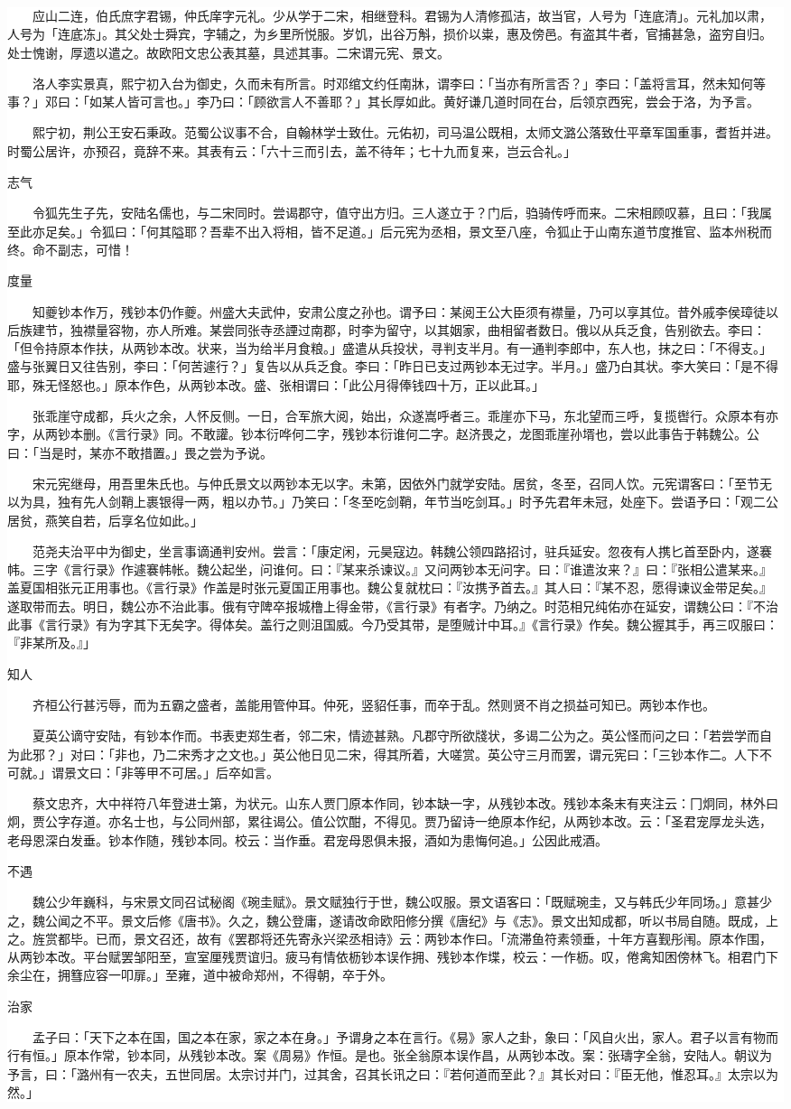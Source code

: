 　　应山二连，伯氏庶字君锡，仲氏庠字元礼。少从学于二宋，相继登科。君锡为人清修孤洁，故当官，人号为「连底清」。元礼加以肃，人号为「连底冻」。其父处士舜宾，字辅之，为乡里所悦服。岁饥，出谷万斛，损价以粜，惠及傍邑。有盗其牛者，官捕甚急，盗穷自归。处士愧谢，厚遗以遣之。故欧阳文忠公表其墓，具述其事。二宋谓元宪、景文。

　　洛人李实景真，熙宁初入台为御史，久而未有所言。时邓绾文约任南牀，谓李曰：「当亦有所言否？」李曰：「盖将言耳，然未知何等事？」邓曰：「如某人皆可言也。」李乃曰：「顾欲言人不善耶？」其长厚如此。黄好谦几道时同在台，后领京西宪，尝会于洛，为予言。

　　熙宁初，荆公王安石秉政。范蜀公议事不合，自翰林学士致仕。元佑初，司马温公既相，太师文潞公落致仕平章军国重事，耆哲并进。时蜀公居许，亦预召，竟辞不来。其表有云：「六十三而引去，盖不待年；七十九而复来，岂云合礼。」




志气

　　令狐先生子先，安陆名儒也，与二宋同时。尝谒郡守，值守出方归。三人遂立于？门后，驺骑传呼而来。二宋相顾叹慕，且曰：「我属至此亦足矣。」令狐曰：「何其隘耶？吾辈不出入将相，皆不足道。」后元宪为丞相，景文至八座，令狐止于山南东道节度推官、监本州税而终。命不副志，可惜！




度量

　　知夔钞本作万，残钞本仍作夔。州盛大夫武仲，安肃公度之孙也。谓予曰：某阅王公大臣须有襟量，乃可以享其位。昔外戚李侯璋徒以后族建节，独襟量容物，亦人所难。某尝同张寺丞諲过南郡，时李为留守，以其姻家，曲相留者数日。俄以从兵乏食，告别欲去。李曰：「但令持原本作扶，从两钞本改。状来，当为给半月食粮。」盛遣从兵投状，寻判支半月。有一通判李郎中，东人也，抹之曰：「不得支。」盛与张翼日又往告别，李曰：「何苦遽行？」复告以从兵乏食。李曰：「昨日已支过两钞本无过字。半月。」盛乃白其状。李大笑曰：「是不得耶，殊无怪怒也。」原本作色，从两钞本改。盛、张相谓曰：「此公月得俸钱四十万，正以此耳。」

　　张乖崖守成都，兵火之余，人怀反侧。一日，合军旅大阅，始出，众遂嵩呼者三。乖崖亦下马，东北望而三呼，复揽辔行。众原本有亦字，从两钞本删。《言行录》同。不敢讙。钞本衍哗何二字，残钞本衍谁何二字。赵济畏之，龙图乖崖孙壻也，尝以此事告于韩魏公。公曰：「当是时，某亦不敢措置。」畏之尝为予说。

　　宋元宪继母，用吾里朱氏也。与仲氏景文以两钞本无以字。未第，因依外门就学安陆。居贫，冬至，召同人饮。元宪谓客曰：「至节无以为具，独有先人剑鞘上裹银得一两，粗以办节。」乃笑曰：「冬至吃剑鞘，年节当吃剑耳。」时予先君年未冠，处座下。尝语予曰：「观二公居贫，燕笑自若，后享名位如此。」

　　范尧夫治平中为御史，坐言事谪通判安州。尝言：「康定闲，元昊寇边。韩魏公领四路招讨，驻兵延安。忽夜有人携匕首至卧内，遂褰帏。三字《言行录》作遽褰帏帐。魏公起坐，问谁何。曰：『某来杀谏议。』又问两钞本无问字。曰：『谁遣汝来？』曰：『张相公遣某来。』盖夏国相张元正用事也。《言行录》作盖是时张元夏国正用事也。魏公复就枕曰：『汝携予首去。』其人曰：『某不忍，愿得谏议金带足矣。』遂取带而去。明日，魏公亦不治此事。俄有守陴卒报城橹上得金带，《言行录》有者字。乃纳之。时范相兄纯佑亦在延安，谓魏公曰：『不治此事《言行录》有为字其下无矣字。得体矣。盖行之则沮国威。今乃受其带，是堕贼计中耳。』《言行录》作矣。魏公握其手，再三叹服曰：『非某所及。』」




知人

　　齐桓公行甚污辱，而为五霸之盛者，盖能用管仲耳。仲死，竖貂任事，而卒于乱。然则贤不肖之损益可知已。两钞本作也。

　　夏英公谪守安陆，有钞本作而。书表吏郑生者，邻二宋，情迹甚熟。凡郡守所欲牋状，多谒二公为之。英公怪而问之曰：「若尝学而自为此邪？」对曰：「非也，乃二宋秀才之文也。」英公他日见二宋，得其所着，大嗟赏。英公守三月而罢，谓元宪曰：「三钞本作二。人下不可就。」谓景文曰：「非等甲不可居。」后卒如言。

　　蔡文忠齐，大中祥符八年登进士第，为状元。山东人贾冂原本作同，钞本缺一字，从残钞本改。残钞本条末有夹注云：冂炯同，林外曰炯，贾公字存道。亦名士也，与公同州部，累往谒公。值公饮酣，不得见。贾乃留诗一绝原本作纪，从两钞本改。云：「圣君宠厚龙头选，老母恩深白发垂。钞本作随，残钞本同。校云：当作垂。君宠母恩俱未报，酒如为患悔何追。」公因此戒酒。




不遇

　　魏公少年巍科，与宋景文同召试秘阁《琬圭赋》。景文赋独行于世，魏公叹服。景文语客曰：「既赋琬圭，又与韩氏少年同场。」意甚少之，魏公闻之不平。景文后修《唐书》。久之，魏公登庸，遂请改命欧阳修分撰《唐纪》与《志》。景文出知成都，听以书局自随。既成，上之。旌赏都毕。已而，景文召还，故有《罢郡将还先寄永兴梁丞相诗》云：两钞本作曰。「流滞鱼符素领垂，十年方喜觐彤闱。原本作围，从两钞本改。平台赋罢邹阳至，宣室厘残贾谊归。疲马有情依枥钞本误作拥、残钞本作堞，校云：一作枥。叹，倦禽知困傍林飞。相君门下余尘在，拥篲应容一叩扉。」至雍，道中被命郑州，不得朝，卒于外。




治家

　　孟子曰：「天下之本在国，国之本在家，家之本在身。」予谓身之本在言行。《易》家人之卦，象曰：「风自火出，家人。君子以言有物而行有恒。」原本作常，钞本同，从残钞本改。案《周易》作恒。是也。张全翁原本误作昌，从两钞本改。案：张璹字全翁，安陆人。朝议为予言，曰：「潞州有一农夫，五世同居。太宗讨并门，过其舍，召其长讯之曰：『若何道而至此？』其长对曰：『臣无他，惟忍耳。』太宗以为然。」
